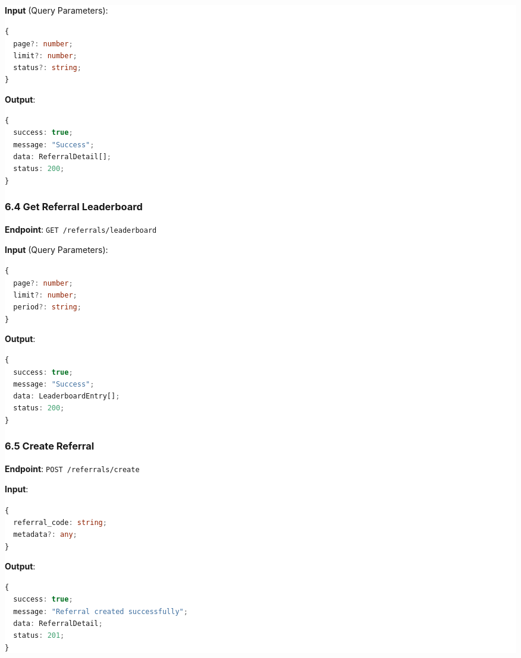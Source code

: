 **Input** (Query Parameters):
```typescript
{
  page?: number;
  limit?: number;
  status?: string;
}
```

**Output**:
```typescript
{
  success: true;
  message: "Success";
  data: ReferralDetail[];
  status: 200;
}
```

### 6.4 Get Referral Leaderboard
**Endpoint**: `GET /referrals/leaderboard`

**Input** (Query Parameters):
```typescript
{
  page?: number;
  limit?: number;
  period?: string;
}
```

**Output**:
```typescript
{
  success: true;
  message: "Success";
  data: LeaderboardEntry[];
  status: 200;
}
```

### 6.5 Create Referral
**Endpoint**: `POST /referrals/create`

**Input**:
```typescript
{
  referral_code: string;
  metadata?: any;
}
```

**Output**:
```typescript
{
  success: true;
  message: "Referral created successfully";
  data: ReferralDetail;
  status: 201;
}
```
